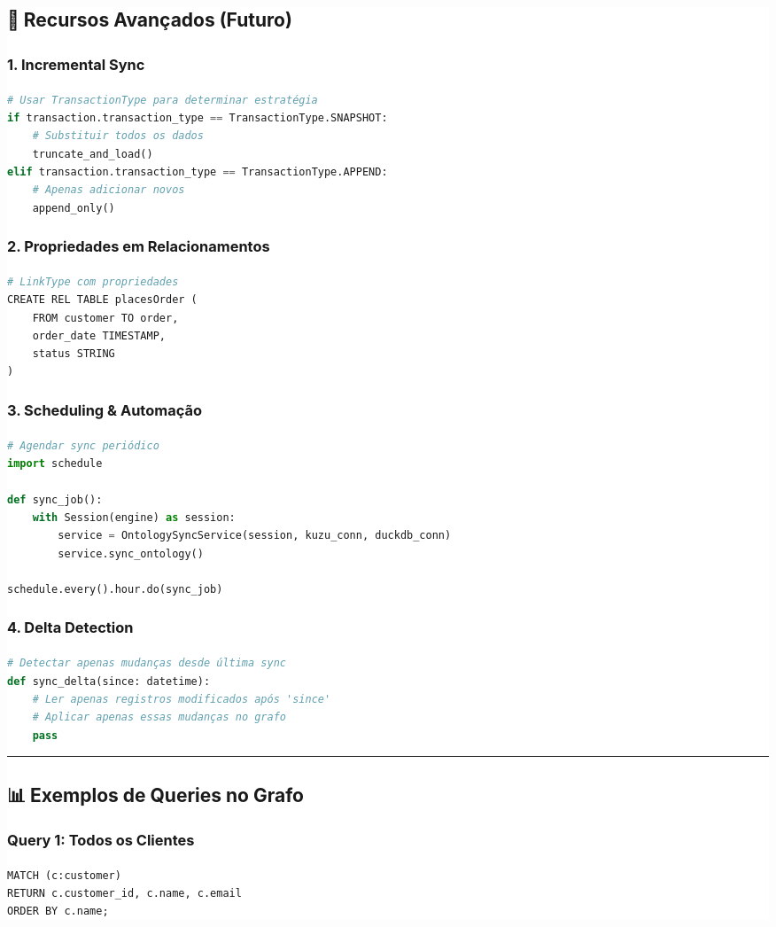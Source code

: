 
## 🎯 **Recursos Avançados (Futuro)**

### **1. Incremental Sync**
```python
# Usar TransactionType para determinar estratégia
if transaction.transaction_type == TransactionType.SNAPSHOT:
    # Substituir todos os dados
    truncate_and_load()
elif transaction.transaction_type == TransactionType.APPEND:
    # Apenas adicionar novos
    append_only()
```

### **2. Propriedades em Relacionamentos**
```python
# LinkType com propriedades
CREATE REL TABLE placesOrder (
    FROM customer TO order,
    order_date TIMESTAMP,
    status STRING
)
```

### **3. Scheduling & Automação**
```python
# Agendar sync periódico
import schedule

def sync_job():
    with Session(engine) as session:
        service = OntologySyncService(session, kuzu_conn, duckdb_conn)
        service.sync_ontology()

schedule.every().hour.do(sync_job)
```

### **4. Delta Detection**
```python
# Detectar apenas mudanças desde última sync
def sync_delta(since: datetime):
    # Ler apenas registros modificados após 'since'
    # Aplicar apenas essas mudanças no grafo
    pass
```

---

## 📊 **Exemplos de Queries no Grafo**

### **Query 1: Todos os Clientes**
```cypher
MATCH (c:customer)
RETURN c.customer_id, c.name, c.email
ORDER BY c.name;
```
